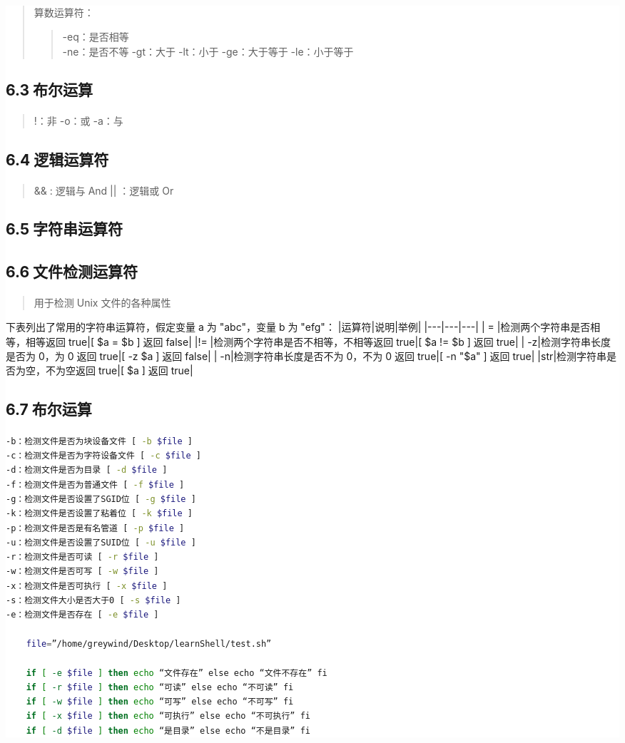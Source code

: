 > 算数运算符：
>
> > -eq：是否相等  
> > -ne：是否不等
> > -gt：大于
> > -lt：小于
> > -ge：大于等于
> > -le：小于等于

## 6.3 布尔运算

> !：非
> -o：或
> -a：与

## 6.4 逻辑运算符

> && : 逻辑与 And
> || ：逻辑或 Or

## 6.5 字符串运算符

## 6.6 文件检测运算符

> 用于检测 Unix 文件的各种属性

下表列出了常用的字符串运算符，假定变量 a 为 "abc"，变量 b 为 "efg"：
|运算符|说明|举例|
|---|---|---|
| = |检测两个字符串是否相等，相等返回 true|[ $a = $b ] 返回 false|
|!= |检测两个字符串是否不相等，不相等返回 true|[ $a != $b ] 返回 true|
| -z|检测字符串长度是否为 0，为 0 返回 true|[ -z $a ] 返回 false|
| -n|检测字符串长度是否不为 0，不为 0 返回 true|[ -n "$a" ] 返回 true|
|str|检测字符串是否为空，不为空返回 true|[ $a ] 返回 true|

## 6.7 布尔运算

```bash
-b：检测文件是否为块设备文件 [ -b $file ]
-c：检测文件是否为字符设备文件 [ -c $file ]
-d：检测文件是否为目录 [ -d $file ]
-f：检测文件是否为普通文件 [ -f $file ]
-g：检测文件是否设置了SGID位 [ -g $file ]
-k：检测文件是否设置了粘着位 [ -k $file ]
-p：检测文件是否是有名管道 [ -p $file ]
-u：检测文件是否设置了SUID位 [ -u $file ]
-r：检测文件是否可读 [ -r $file ]
-w：检测文件是否可写 [ -w $file ]
-x：检测文件是否可执行 [ -x $file ]
-s：检测文件大小是否大于0 [ -s $file ]
-e：检测文件是否存在 [ -e $file ]

    file=”/home/greywind/Desktop/learnShell/test.sh”

    if [ -e $file ] then echo “文件存在” else echo “文件不存在” fi
    if [ -r $file ] then echo “可读” else echo “不可读” fi
    if [ -w $file ] then echo “可写” else echo “不可写” fi
    if [ -x $file ] then echo “可执行” else echo “不可执行” fi
    if [ -d $file ] then echo “是目录” else echo “不是目录” fi
```